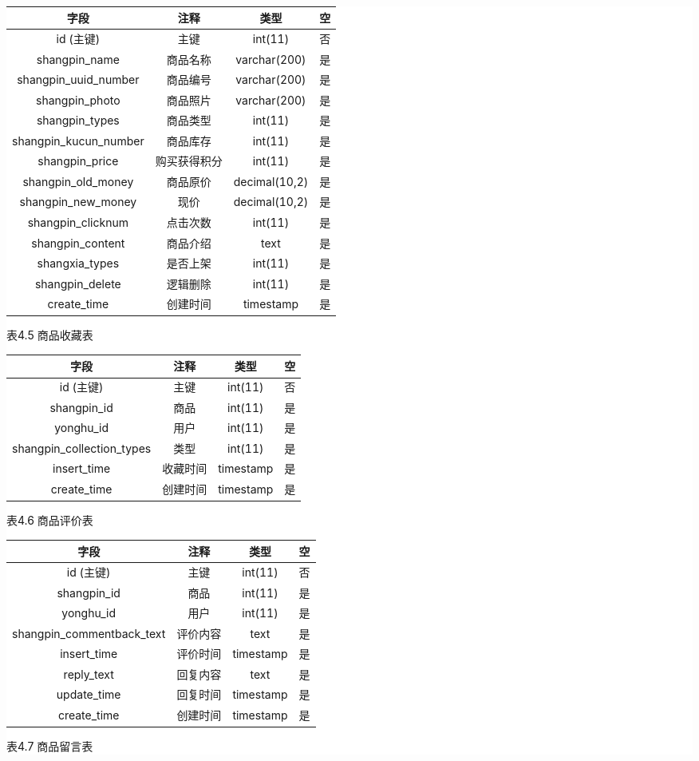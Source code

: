 |字段|注释|类型|空|
| :-: | :-: | :-: | :-: |
|id (主键)|主键|int(11)|否|
|shangpin\_name|商品名称 |varchar(200)|是|
|shangpin\_uuid\_number|商品编号 |varchar(200)|是|
|shangpin\_photo|商品照片|varchar(200)|是|
|shangpin\_types|商品类型 |int(11)|是|
|shangpin\_kucun\_number|商品库存|int(11)|是|
|shangpin\_price|购买获得积分|int(11)|是|
|shangpin\_old\_money|商品原价|decimal(10,2)|是|
|shangpin\_new\_money|现价|decimal(10,2)|是|
|shangpin\_clicknum|点击次数|int(11)|是|
|shangpin\_content|商品介绍|text|是|
|shangxia\_types|是否上架|int(11)|是|
|shangpin\_delete|逻辑删除|int(11)|是|
|create\_time|创建时间 |timestamp|是|
表4.5 商品收藏表

|字段|注释|类型|空|
| :-: | :-: | :-: | :-: |
|id (主键)|主键|int(11)|否|
|shangpin\_id|商品|int(11)|是|
|yonghu\_id|用户|int(11)|是|
|shangpin\_collection\_types|类型|int(11)|是|
|insert\_time|收藏时间|timestamp|是|
|create\_time|创建时间 |timestamp|是|
表4.6 商品评价表

|字段|注释|类型|空|
| :-: | :-: | :-: | :-: |
|id (主键)|主键|int(11)|否|
|shangpin\_id|商品|int(11)|是|
|yonghu\_id|用户|int(11)|是|
|shangpin\_commentback\_text|评价内容|text|是|
|insert\_time|评价时间|timestamp|是|
|reply\_text|回复内容|text|是|
|update\_time|回复时间|timestamp|是|
|create\_time|创建时间|timestamp|是|
表4.7 商品留言表
